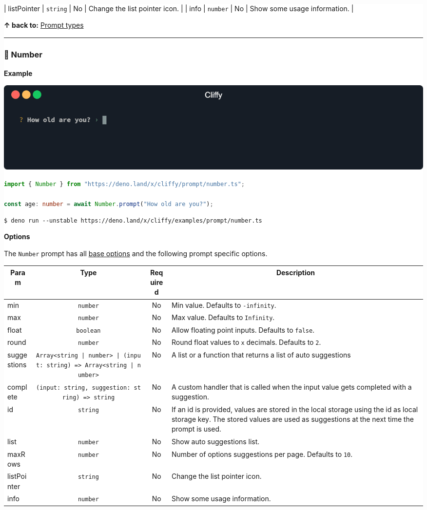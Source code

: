 | listPointer |                                `string`                                 |    No    | Change the list pointer icon.                                                                                                                                                  |
| info        |                                `number`                                 |    No    | Show some usage information.                                                                                                                                                   |

**↑ back to:** [Prompt types](#-types)

---

### 💯 Number

**Example**

![](assets/img/number.gif)

```typescript
import { Number } from "https://deno.land/x/cliffy/prompt/number.ts";

const age: number = await Number.prompt("How old are you?");
```

```console
$ deno run --unstable https://deno.land/x/cliffy/examples/prompt/number.ts
```

**Options**

The `Number` prompt has all [base options](#base-options) and the following
prompt specific options.

| Param       |                                  Type                                   | Required | Description                                                                                                                                                                    |
| ----------- | :---------------------------------------------------------------------: | :------: | ------------------------------------------------------------------------------------------------------------------------------------------------------------------------------ |
| min         |                                `number`                                 |    No    | Min value. Defaults to `-infinity`.                                                                                                                                            |
| max         |                                `number`                                 |    No    | Max value. Defaults to `Infinity`.                                                                                                                                             |
| float       |                                `boolean`                                |    No    | Allow floating point inputs. Defaults to `false`.                                                                                                                              |
| round       |                                `number`                                 |    No    | Round float values to `x` decimals. Defaults to `2`.                                                                                                                           |
| suggestions | `Array<string \| number> \| (input: string) => Array<string \| number>` |    No    | A list or a function that returns a list of auto suggestions                                                                                                                   |
| complete    |             `(input: string, suggestion: string) => string`             |    No    | A custom handler that is called when the input value gets completed with a suggestion.                                                                                         |
| id          |                                `string`                                 |    No    | If an id is provided, values are stored in the local storage using the id as local storage key. The stored values are used as suggestions at the next time the prompt is used. |
| list        |                                `number`                                 |    No    | Show auto suggestions list.                                                                                                                                                    |
| maxRows     |                                `number`                                 |    No    | Number of options suggestions per page. Defaults to `10`.                                                                                                                      |
| listPointer |                                `string`                                 |    No    | Change the list pointer icon.                                                                                                                                                  |
| info        |                                `number`                                 |    No    | Show some usage information.                                                                                                                                                   |
